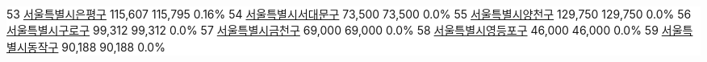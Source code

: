   <tr class="item">
    <td>53</td>
    <td><a href="/apt/서울특별시은평구">서울특별시은평구</a></td>
    <td>115,607</td>
    <td>115,795</td>
    <td>0.16%</td>
  </tr>

  <tr class="item">
    <td>54</td>
    <td><a href="/apt/서울특별시서대문구">서울특별시서대문구</a></td>
    <td>73,500</td>
    <td>73,500</td>
    <td>0.0%</td>
  </tr>

  <tr class="item">
    <td>55</td>
    <td><a href="/apt/서울특별시양천구">서울특별시양천구</a></td>
    <td>129,750</td>
    <td>129,750</td>
    <td>0.0%</td>
  </tr>

  <tr class="item">
    <td>56</td>
    <td><a href="/apt/서울특별시구로구">서울특별시구로구</a></td>
    <td>99,312</td>
    <td>99,312</td>
    <td>0.0%</td>
  </tr>

  <tr class="item">
    <td>57</td>
    <td><a href="/apt/서울특별시금천구">서울특별시금천구</a></td>
    <td>69,000</td>
    <td>69,000</td>
    <td>0.0%</td>
  </tr>

  <tr class="item">
    <td>58</td>
    <td><a href="/apt/서울특별시영등포구">서울특별시영등포구</a></td>
    <td>46,000</td>
    <td>46,000</td>
    <td>0.0%</td>
  </tr>

  <tr class="item">
    <td>59</td>
    <td><a href="/apt/서울특별시동작구">서울특별시동작구</a></td>
    <td>90,188</td>
    <td>90,188</td>
    <td>0.0%</td>
  </tr>
